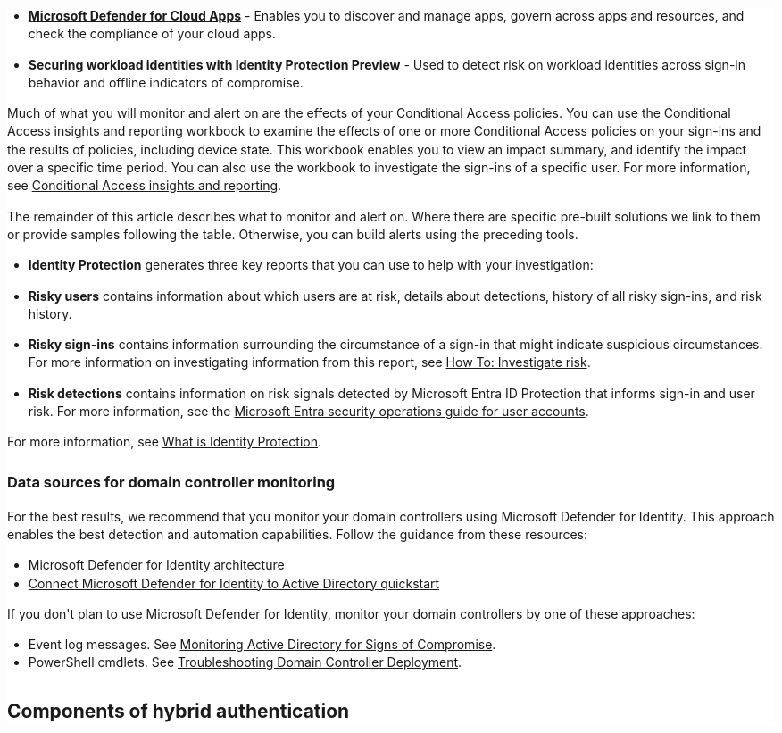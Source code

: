 * **[Microsoft Defender for Cloud Apps](/cloud-app-security/what-is-cloud-app-security)** - Enables you to discover and manage apps, govern across apps and resources, and check the compliance of your cloud apps.

* **[Securing workload identities with Identity Protection Preview](../identity-protection/concept-workload-identity-risk.md)** - Used to detect risk on workload identities across sign-in behavior and offline indicators of compromise.

Much of what you will monitor and alert on are the effects of your Conditional Access policies. You can use the Conditional Access insights and reporting workbook to examine the effects of one or more Conditional Access policies on your sign-ins and the results of policies, including device state. This workbook enables you to view an impact summary, and identify the impact over a specific time period. You can also use the workbook to investigate the sign-ins of a specific user. For more information, see [Conditional Access insights and reporting](../conditional-access/howto-conditional-access-insights-reporting.md).

The remainder of this article describes what to monitor and alert on. Where there are specific pre-built solutions we link to them or provide samples following the table. Otherwise, you can build alerts using the preceding tools.

* **[Identity Protection](../identity-protection/overview-identity-protection.md)** generates three key reports that you can use to help with your investigation:

* **Risky users** contains information about which users are at risk, details about detections, history of all risky sign-ins, and risk history.

* **Risky sign-ins** contains information surrounding the circumstance of a sign-in that might indicate suspicious circumstances. For more information on investigating information from this report, see [How To: Investigate risk](../identity-protection/howto-identity-protection-investigate-risk.md).

* **Risk detections** contains information on risk signals detected by Microsoft Entra ID Protection that informs sign-in and user risk. For more information, see the [Microsoft Entra security operations guide for user accounts](security-operations-user-accounts.md).

For more information, see [What is Identity Protection](../identity-protection/overview-identity-protection.md).

### Data sources for domain controller monitoring

For the best results, we recommend that you monitor your domain controllers using Microsoft Defender for Identity. This approach enables the best detection and automation capabilities. Follow the guidance from these resources:

* [Microsoft Defender for Identity architecture](/defender-for-identity/architecture)
* [Connect Microsoft Defender for Identity to Active Directory quickstart](/defender-for-identity/install-step2)

If you don't plan to use Microsoft Defender for Identity, monitor your domain controllers by one of these approaches:

* Event log messages. See [Monitoring Active Directory for Signs of Compromise](/windows-server/identity/ad-ds/plan/security-best-practices/monitoring-active-directory-for-signs-of-compromise).
* PowerShell cmdlets. See [Troubleshooting Domain Controller Deployment](/windows-server/identity/ad-ds/deploy/troubleshooting-domain-controller-deployment).

## Components of hybrid authentication

